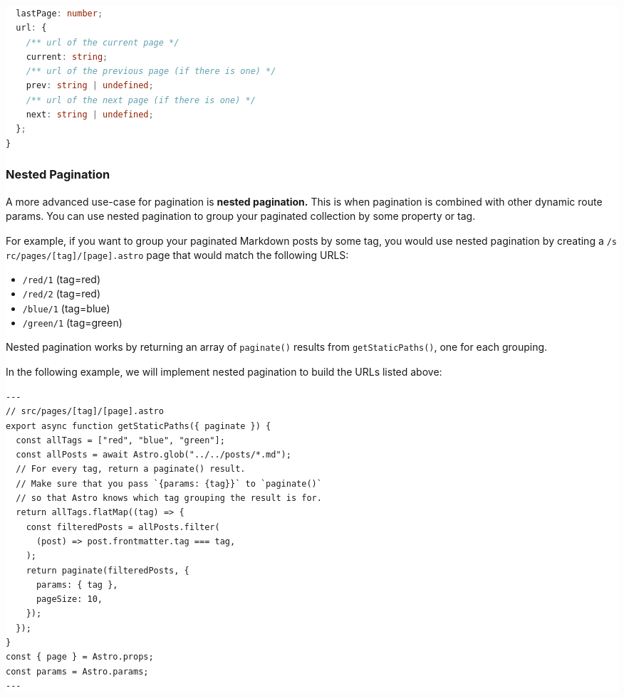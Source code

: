 ```ts
  lastPage: number;
  url: {
    /** url of the current page */
    current: string;
    /** url of the previous page (if there is one) */
    prev: string | undefined;
    /** url of the next page (if there is one) */
    next: string | undefined;
  };
}
```

### Nested Pagination

A more advanced use-case for pagination is **nested pagination.** This is when pagination is combined with other dynamic route params. You can use nested pagination to group your paginated collection by some property or tag.

For example, if you want to group your paginated Markdown posts by some tag, you would use nested pagination by creating a `/src/pages/[tag]/[page].astro` page that would match the following URLS:

- `/red/1` (tag=red)
- `/red/2` (tag=red)
- `/blue/1` (tag=blue)
- `/green/1` (tag=green)

Nested pagination works by returning an array of `paginate()` results from `getStaticPaths()`, one for each grouping.

In the following example, we will implement nested pagination to build the URLs listed above:

```astro /(?:[(]|=== )(tag)/ "params: { tag }" /const [{ ]*(page|params)/
---
// src/pages/[tag]/[page].astro
export async function getStaticPaths({ paginate }) {
  const allTags = ["red", "blue", "green"];
  const allPosts = await Astro.glob("../../posts/*.md");
  // For every tag, return a paginate() result.
  // Make sure that you pass `{params: {tag}}` to `paginate()`
  // so that Astro knows which tag grouping the result is for.
  return allTags.flatMap((tag) => {
    const filteredPosts = allPosts.filter(
      (post) => post.frontmatter.tag === tag,
    );
    return paginate(filteredPosts, {
      params: { tag },
      pageSize: 10,
    });
  });
}
const { page } = Astro.props;
const params = Astro.params;
---
```
